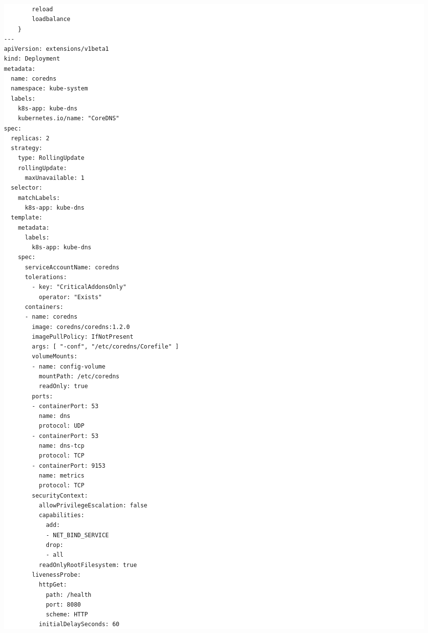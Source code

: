 ```
        reload
        loadbalance
    }
---
apiVersion: extensions/v1beta1
kind: Deployment
metadata:
  name: coredns
  namespace: kube-system
  labels:
    k8s-app: kube-dns
    kubernetes.io/name: "CoreDNS"
spec:
  replicas: 2
  strategy:
    type: RollingUpdate
    rollingUpdate:
      maxUnavailable: 1
  selector:
    matchLabels:
      k8s-app: kube-dns
  template:
    metadata:
      labels:
        k8s-app: kube-dns
    spec:
      serviceAccountName: coredns
      tolerations:
        - key: "CriticalAddonsOnly"
          operator: "Exists"
      containers:
      - name: coredns
        image: coredns/coredns:1.2.0
        imagePullPolicy: IfNotPresent
        args: [ "-conf", "/etc/coredns/Corefile" ]
        volumeMounts:
        - name: config-volume
          mountPath: /etc/coredns
          readOnly: true
        ports:
        - containerPort: 53
          name: dns
          protocol: UDP
        - containerPort: 53
          name: dns-tcp
          protocol: TCP
        - containerPort: 9153
          name: metrics
          protocol: TCP
        securityContext:
          allowPrivilegeEscalation: false
          capabilities:
            add:
            - NET_BIND_SERVICE
            drop:
            - all
          readOnlyRootFilesystem: true
        livenessProbe:
          httpGet:
            path: /health
            port: 8080
            scheme: HTTP
          initialDelaySeconds: 60
```